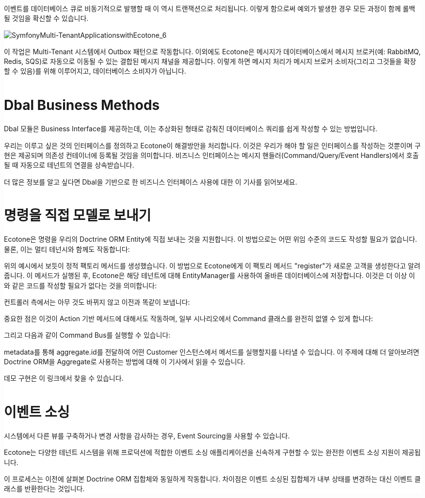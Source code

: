 이벤트를 데이터베이스 큐로 비동기적으로 발행할 때 이 역시 트랜잭션으로 처리됩니다. 이렇게 함으로써 예외가 발생한 경우 모든 과정이 함께 롤백될 것임을 확신할 수 있습니다.

<div class="content-ad"></div>


![SymfonyMulti-TenantApplicationswithEcotone_6](/assets/img/2024-05-20-SymfonyMulti-TenantApplicationswithEcotone_6.png)

이 작업은 Multi-Tenant 시스템에서 Outbox 패턴으로 작동합니다. 이외에도 Ecotone은 메시지가 데이터베이스에서 메시지 브로커(예: RabbitMQ, Redis, SQS)로 자동으로 이동될 수 있는 결합된 메시지 채널을 제공합니다. 이렇게 하면 메시지 처리가 메시지 브로커 소비자(그리고 그것들을 확장할 수 있음)를 위해 이루어지고, 데이터베이스 소비자가 아닙니다.

# Dbal Business Methods

Dbal 모듈은 Business Interface를 제공하는데, 이는 추상화된 형태로 감춰진 데이터베이스 쿼리를 쉽게 작성할 수 있는 방법입니다.


<div class="content-ad"></div>

우리는 이루고 싶은 것의 인터페이스를 정의하고 Ecotone이 해결방안을 처리합니다. 이것은 우리가 해야 할 일은 인터페이스를 작성하는 것뿐이며 구현은 제공되며 의존성 컨테이너에 등록될 것임을 의미합니다.
비즈니스 인터페이스는 메시지 핸들러(Command/Query/Event Handlers)에서 호출될 때 자동으로 테넌트의 연결을 상속받습니다.

더 많은 정보를 알고 싶다면 Dbal을 기반으로 한 비즈니스 인터페이스 사용에 대한 이 기사를 읽어보세요.

# 명령을 직접 모델로 보내기

Ecotone은 명령을 우리의 Doctrine ORM Entity에 직접 보내는 것을 지원합니다. 이 방법으로는 어떤 위임 수준의 코드도 작성할 필요가 없습니다.
물론, 이는 멀티 테넌시와 함께도 작동합니다:

<div class="content-ad"></div>

위의 예시에서 보듯이 정적 팩토리 메서드를 생성했습니다. 이 방법으로 Ecotone에게 이 팩토리 메서드 "register"가 새로운 고객을 생성한다고 알려줍니다. 이 메서드가 실행된 후, Ecotone은 해당 테넌트에 대해 EntityManager를 사용하여 올바른 데이터베이스에 저장합니다.
이것은 더 이상 이와 같은 코드를 작성할 필요가 없다는 것을 의미합니다:

컨트롤러 측에서는 아무 것도 바뀌지 않고 이전과 똑같이 보냅니다:

중요한 점은 이것이 Action 기반 메서드에 대해서도 작동하며, 일부 시나리오에서 Command 클래스를 완전히 없앨 수 있게 합니다:

그리고 다음과 같이 Command Bus를 실행할 수 있습니다:

<div class="content-ad"></div>

metadata를 통해 aggregate.id를 전달하여 어떤 Customer 인스턴스에서 메서드를 실행할지를 나타낼 수 있습니다. 이 주제에 대해 더 알아보려면 Doctrine ORM을 Aggregate로 사용하는 방법에 대해 이 기사에서 읽을 수 있습니다.

데모 구현은 이 링크에서 찾을 수 있습니다.

# 이벤트 소싱

시스템에서 다른 뷰를 구축하거나 변경 사항을 감사하는 경우, Event Sourcing을 사용할 수 있습니다.

<div class="content-ad"></div>

Ecotone는 다양한 테넌트 시스템을 위해 프로덕션에 적합한 이벤트 소싱 애플리케이션을 신속하게 구현할 수 있는 완전한 이벤트 소싱 지원이 제공됩니다.

이 프로세스는 이전에 살펴본 Doctrine ORM 집합체와 동일하게 작동합니다. 차이점은 이벤트 소싱된 집합체가 내부 상태를 변경하는 대신 이벤트 클래스를 반환한다는 것입니다.
